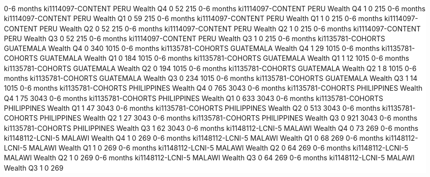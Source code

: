 0-6 months    ki1114097-CONTENT          PERU                           Wealth Q4                    0       52     215
0-6 months    ki1114097-CONTENT          PERU                           Wealth Q4                    1        0     215
0-6 months    ki1114097-CONTENT          PERU                           Wealth Q1                    0       59     215
0-6 months    ki1114097-CONTENT          PERU                           Wealth Q1                    1        0     215
0-6 months    ki1114097-CONTENT          PERU                           Wealth Q2                    0       52     215
0-6 months    ki1114097-CONTENT          PERU                           Wealth Q2                    1        0     215
0-6 months    ki1114097-CONTENT          PERU                           Wealth Q3                    0       52     215
0-6 months    ki1114097-CONTENT          PERU                           Wealth Q3                    1        0     215
0-6 months    ki1135781-COHORTS          GUATEMALA                      Wealth Q4                    0      340    1015
0-6 months    ki1135781-COHORTS          GUATEMALA                      Wealth Q4                    1       29    1015
0-6 months    ki1135781-COHORTS          GUATEMALA                      Wealth Q1                    0      184    1015
0-6 months    ki1135781-COHORTS          GUATEMALA                      Wealth Q1                    1       12    1015
0-6 months    ki1135781-COHORTS          GUATEMALA                      Wealth Q2                    0      194    1015
0-6 months    ki1135781-COHORTS          GUATEMALA                      Wealth Q2                    1        8    1015
0-6 months    ki1135781-COHORTS          GUATEMALA                      Wealth Q3                    0      234    1015
0-6 months    ki1135781-COHORTS          GUATEMALA                      Wealth Q3                    1       14    1015
0-6 months    ki1135781-COHORTS          PHILIPPINES                    Wealth Q4                    0      765    3043
0-6 months    ki1135781-COHORTS          PHILIPPINES                    Wealth Q4                    1       75    3043
0-6 months    ki1135781-COHORTS          PHILIPPINES                    Wealth Q1                    0      633    3043
0-6 months    ki1135781-COHORTS          PHILIPPINES                    Wealth Q1                    1       47    3043
0-6 months    ki1135781-COHORTS          PHILIPPINES                    Wealth Q2                    0      513    3043
0-6 months    ki1135781-COHORTS          PHILIPPINES                    Wealth Q2                    1       27    3043
0-6 months    ki1135781-COHORTS          PHILIPPINES                    Wealth Q3                    0      921    3043
0-6 months    ki1135781-COHORTS          PHILIPPINES                    Wealth Q3                    1       62    3043
0-6 months    ki1148112-LCNI-5           MALAWI                         Wealth Q4                    0       73     269
0-6 months    ki1148112-LCNI-5           MALAWI                         Wealth Q4                    1        0     269
0-6 months    ki1148112-LCNI-5           MALAWI                         Wealth Q1                    0       68     269
0-6 months    ki1148112-LCNI-5           MALAWI                         Wealth Q1                    1        0     269
0-6 months    ki1148112-LCNI-5           MALAWI                         Wealth Q2                    0       64     269
0-6 months    ki1148112-LCNI-5           MALAWI                         Wealth Q2                    1        0     269
0-6 months    ki1148112-LCNI-5           MALAWI                         Wealth Q3                    0       64     269
0-6 months    ki1148112-LCNI-5           MALAWI                         Wealth Q3                    1        0     269